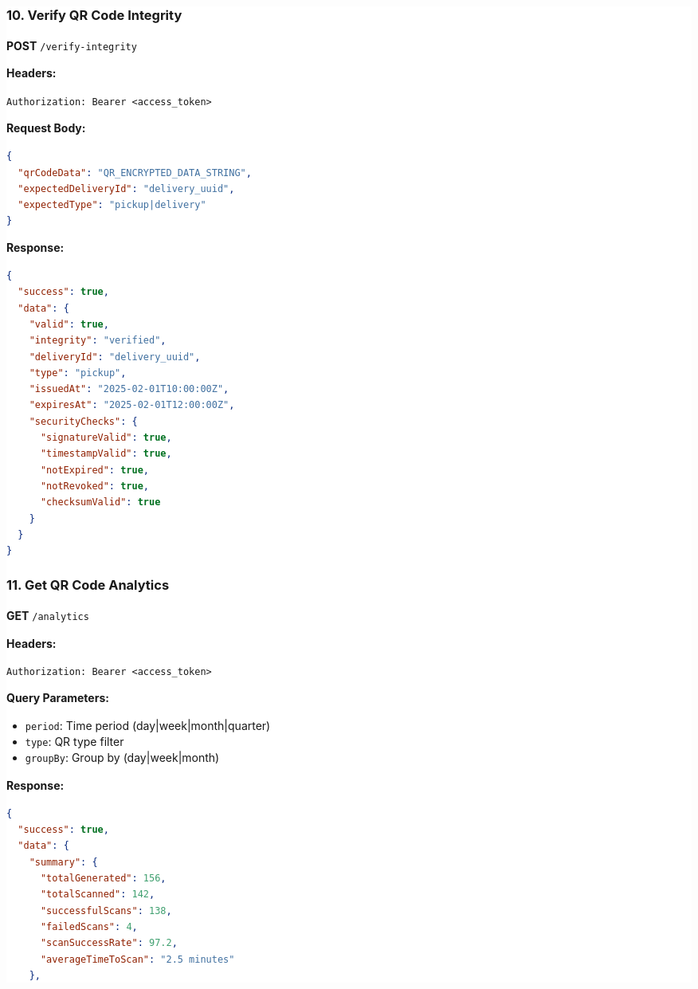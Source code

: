 
### 10. Verify QR Code Integrity

**POST** `/verify-integrity`

**Headers:**
```
Authorization: Bearer <access_token>
```

**Request Body:**
```json
{
  "qrCodeData": "QR_ENCRYPTED_DATA_STRING",
  "expectedDeliveryId": "delivery_uuid",
  "expectedType": "pickup|delivery"
}
```

**Response:**
```json
{
  "success": true,
  "data": {
    "valid": true,
    "integrity": "verified",
    "deliveryId": "delivery_uuid",
    "type": "pickup",
    "issuedAt": "2025-02-01T10:00:00Z",
    "expiresAt": "2025-02-01T12:00:00Z",
    "securityChecks": {
      "signatureValid": true,
      "timestampValid": true,
      "notExpired": true,
      "notRevoked": true,
      "checksumValid": true
    }
  }
}
```

### 11. Get QR Code Analytics

**GET** `/analytics`

**Headers:**
```
Authorization: Bearer <access_token>
```

**Query Parameters:**
- `period`: Time period (day|week|month|quarter)
- `type`: QR type filter
- `groupBy`: Group by (day|week|month)

**Response:**
```json
{
  "success": true,
  "data": {
    "summary": {
      "totalGenerated": 156,
      "totalScanned": 142,
      "successfulScans": 138,
      "failedScans": 4,
      "scanSuccessRate": 97.2,
      "averageTimeToScan": "2.5 minutes"
    },
```